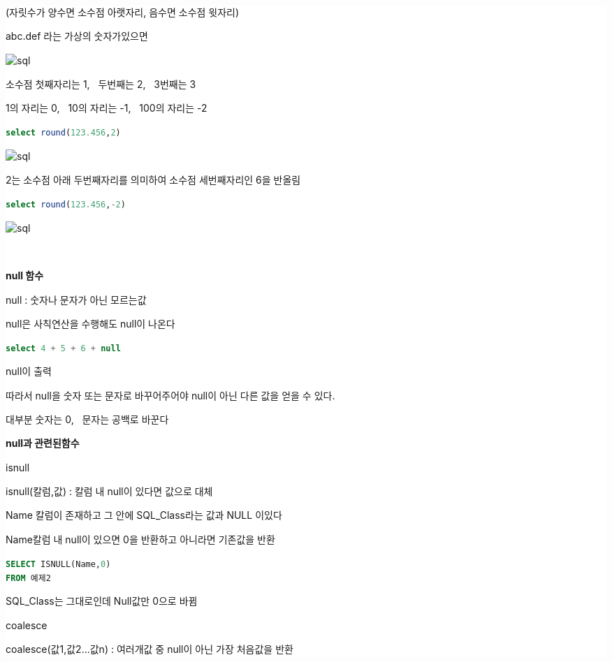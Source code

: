 (자릿수가 양수면 소수점 아랫자리, 음수면 소수점 윗자리)
 
abc.def 라는 가상의 숫자가있으면

![sql](assets/built/images/sql/SQL11.JPG)

소수점 첫째자리는 1, &#160; 두번째는 2, &#160; 3번째는 3

1의 자리는 0, &#160; 10의 자리는 -1, &#160; 100의 자리는 -2

~~~SQL
select round(123.456,2)
~~~

![sql](assets/built/images/sql/SQL12.JPG)

2는 소수점 아래 두번째자리를 의미하여 소수점 세번째자리인 6을 반올림

~~~SQL
select round(123.456,-2)
~~~

![sql](assets/built/images/sql/SQL13.JPG)

<br>

<strong class="subtitle2_fontAwesome">null 함수</strong>

null : 숫자나 문자가 아닌 모르는값

null은 사칙연산을 수행해도 null이 나온다

~~~sql
select 4 + 5 + 6 + null
~~~

null이 출력

따라서 null을 숫자 또는 문자로 바꾸어주어야 null이 아닌 다른 값을 얻을 수 있다.

대부분 숫자는 0, &#160; 문자는 공백로 바꾼다

<strong>null과 관련된함수</strong>

<i class="fa fa-star-o"></i> isnull

isnull(칼럼,값) : 칼럼 내 null이 있다면 값으로 대체

Name 칼럼이 존재하고 그 안에 SQL_Class라는 값과  NULL 이있다

Name칼럼 내 null이 있으면 0을 반환하고 아니라면 기존값을 반환

~~~sql
SELECT ISNULL(Name,0)
FROM 예제2
~~~

SQL_Class는 그대로인데 Null값만 0으로 바뀜

<i class="fa fa-star-o"></i> coalesce

coalesce(값1,값2...값n) : 여러개값 중 null이 아닌 가장 처음값을 반환
